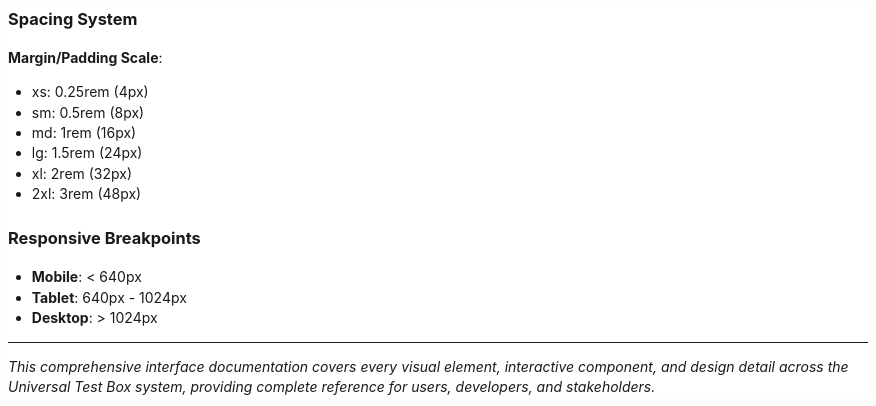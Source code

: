 ### Spacing System
**Margin/Padding Scale**:
- xs: 0.25rem (4px)
- sm: 0.5rem (8px)
- md: 1rem (16px)
- lg: 1.5rem (24px)
- xl: 2rem (32px)
- 2xl: 3rem (48px)

### Responsive Breakpoints
- **Mobile**: < 640px
- **Tablet**: 640px - 1024px
- **Desktop**: > 1024px

---

*This comprehensive interface documentation covers every visual element, interactive component, and design detail across the Universal Test Box system, providing complete reference for users, developers, and stakeholders.*
